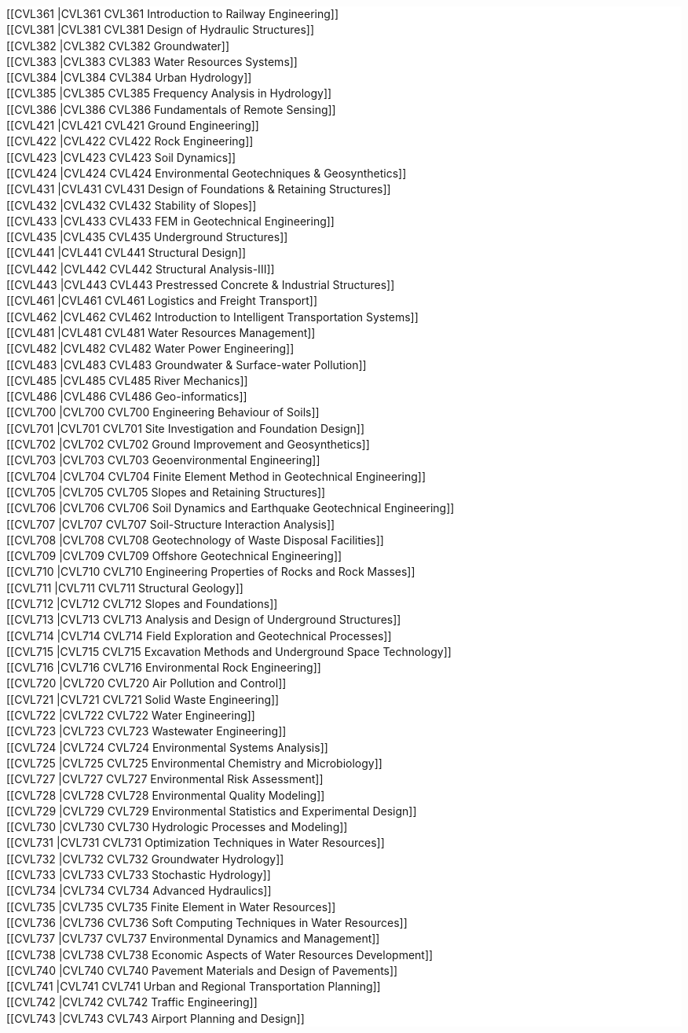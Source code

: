 [[CVL361 |CVL361 CVL361 Introduction to Railway Engineering]]  
[[CVL381 |CVL381 CVL381 Design of Hydraulic Structures]]  
[[CVL382 |CVL382 CVL382 Groundwater]]  
[[CVL383 |CVL383 CVL383 Water Resources Systems]]  
[[CVL384 |CVL384 CVL384 Urban Hydrology]]  
[[CVL385 |CVL385 CVL385 Frequency Analysis in Hydrology]]  
[[CVL386 |CVL386 CVL386 Fundamentals of Remote Sensing]]  
[[CVL421 |CVL421 CVL421 Ground Engineering]]  
[[CVL422 |CVL422 CVL422 Rock Engineering]]  
[[CVL423 |CVL423 CVL423 Soil Dynamics]]  
[[CVL424 |CVL424 CVL424 Environmental Geotechniques & Geosynthetics]]  
[[CVL431 |CVL431 CVL431 Design of Foundations & Retaining Structures]]  
[[CVL432 |CVL432 CVL432 Stability of Slopes]]  
[[CVL433 |CVL433 CVL433 FEM in Geotechnical Engineering]]  
[[CVL435 |CVL435 CVL435 Underground Structures]]  
[[CVL441 |CVL441 CVL441 Structural Design]]  
[[CVL442 |CVL442 CVL442 Structural Analysis-III]]  
[[CVL443 |CVL443 CVL443 Prestressed Concrete & Industrial Structures]]  
[[CVL461 |CVL461 CVL461 Logistics and Freight Transport]]  
[[CVL462 |CVL462 CVL462 Introduction to Intelligent Transportation Systems]]  
[[CVL481 |CVL481 CVL481 Water Resources Management]]  
[[CVL482 |CVL482 CVL482 Water Power Engineering]]  
[[CVL483 |CVL483 CVL483 Groundwater & Surface-water Pollution]]  
[[CVL485 |CVL485 CVL485 River Mechanics]]  
[[CVL486 |CVL486 CVL486 Geo-informatics]]  
[[CVL700 |CVL700 CVL700 Engineering Behaviour of Soils]]  
[[CVL701 |CVL701 CVL701 Site Investigation and Foundation Design]]  
[[CVL702 |CVL702 CVL702 Ground Improvement and Geosynthetics]]  
[[CVL703 |CVL703 CVL703 Geoenvironmental Engineering]]  
[[CVL704 |CVL704 CVL704 Finite Element Method in Geotechnical Engineering]]  
[[CVL705 |CVL705 CVL705 Slopes and Retaining Structures]]  
[[CVL706 |CVL706 CVL706 Soil Dynamics and Earthquake Geotechnical Engineering]]  
[[CVL707 |CVL707 CVL707 Soil-Structure Interaction Analysis]]  
[[CVL708 |CVL708 CVL708 Geotechnology of Waste Disposal Facilities]]  
[[CVL709 |CVL709 CVL709 Offshore Geotechnical Engineering]]  
[[CVL710 |CVL710 CVL710 Engineering Properties of Rocks and Rock Masses]]  
[[CVL711 |CVL711 CVL711 Structural Geology]]  
[[CVL712 |CVL712 CVL712 Slopes and Foundations]]  
[[CVL713 |CVL713 CVL713 Analysis and Design of Underground Structures]]  
[[CVL714 |CVL714 CVL714 Field Exploration and Geotechnical Processes]]  
[[CVL715 |CVL715 CVL715 Excavation Methods and Underground Space Technology]]  
[[CVL716 |CVL716 CVL716 Environmental Rock Engineering]]  
[[CVL720 |CVL720 CVL720 Air Pollution and Control]]  
[[CVL721 |CVL721 CVL721 Solid Waste Engineering]]  
[[CVL722 |CVL722 CVL722 Water Engineering]]  
[[CVL723 |CVL723 CVL723 Wastewater Engineering]]  
[[CVL724 |CVL724 CVL724 Environmental Systems Analysis]]  
[[CVL725 |CVL725 CVL725 Environmental Chemistry and Microbiology]]  
[[CVL727 |CVL727 CVL727 Environmental Risk Assessment]]  
[[CVL728 |CVL728 CVL728 Environmental Quality Modeling]]  
[[CVL729 |CVL729 CVL729 Environmental Statistics and Experimental Design]]  
[[CVL730 |CVL730 CVL730 Hydrologic Processes and Modeling]]  
[[CVL731 |CVL731 CVL731 Optimization Techniques in Water Resources]]  
[[CVL732 |CVL732 CVL732 Groundwater Hydrology]]  
[[CVL733 |CVL733 CVL733 Stochastic Hydrology]]  
[[CVL734 |CVL734 CVL734 Advanced Hydraulics]]  
[[CVL735 |CVL735 CVL735 Finite Element in Water Resources]]  
[[CVL736 |CVL736 CVL736 Soft Computing Techniques in Water Resources]]  
[[CVL737 |CVL737 CVL737 Environmental Dynamics and Management]]  
[[CVL738 |CVL738 CVL738 Economic Aspects of Water Resources Development]]  
[[CVL740 |CVL740 CVL740 Pavement Materials and Design of Pavements]]  
[[CVL741 |CVL741 CVL741 Urban and Regional Transportation Planning]]  
[[CVL742 |CVL742 CVL742 Traffic Engineering]]  
[[CVL743 |CVL743 CVL743 Airport Planning and Design]]  